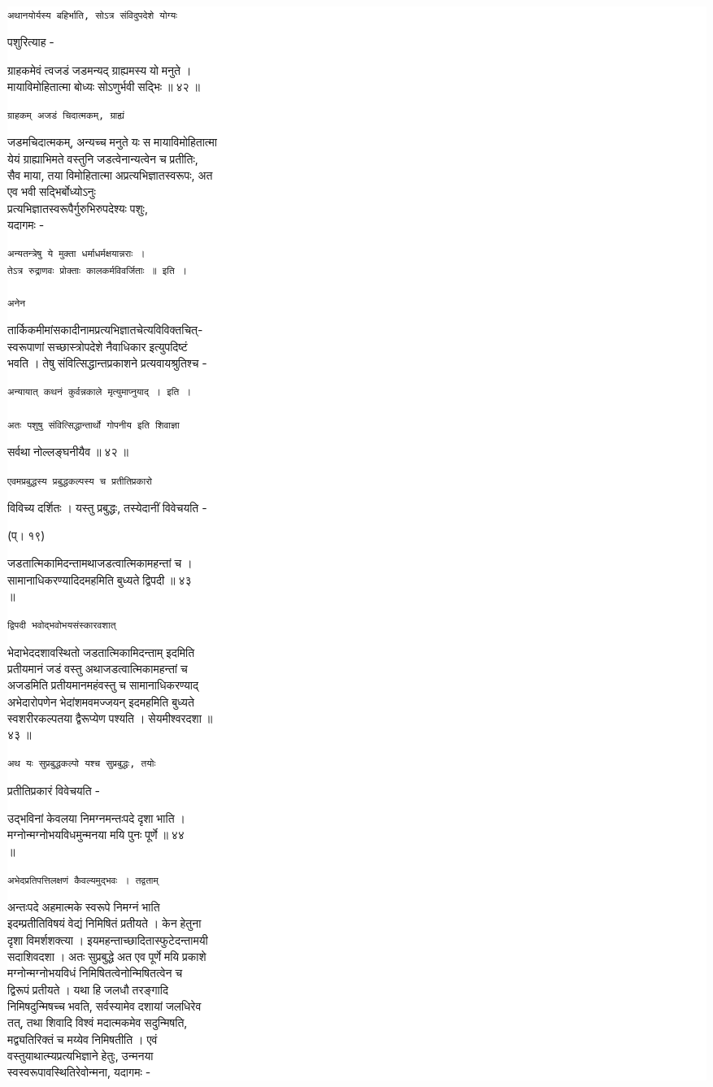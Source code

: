 	अथानयोर्यस्य बहिर्भाति, सोऽत्र संविदुपदेशे योग्यः   
पशुरित्याह -  
  
ग्राहकमेवं त्वजडं जडमन्यद् ग्राह्यमस्य यो मनुते ।  
मायाविमोहितात्मा बोध्यः सोऽणुर्भवी सद्भिः ॥ ४२ ॥  
  
	ग्राहकम् अजडं चिदात्मकम्, ग्राह्यं   
जडमचिदात्मकम्, अन्यच्च मनुते यः स मायाविमोहितात्मा   
येयं ग्राह्याभिमते वस्तुनि जडत्वेनान्यत्वेन च प्रतीतिः,   
सैव माया, तया विमोहितात्मा अप्रत्यभिज्ञातस्वरूपः, अत   
एव भवी सद्भिर्बोध्योऽनुः   
प्रत्यभिज्ञातस्वरूपैर्गुरुभिरुपदेश्यः पशुः,   
यदागमः -  
  
	अन्यतन्त्रेषु ये मुक्ता धर्माधर्मक्षयान्नराः ।  
	तेऽत्र रुद्राणवः प्रोक्ताः कालकर्मविवर्जिताः ॥ इति ।  
  
	अनेन   
तार्किकमीमांसकादीनामप्रत्यभिज्ञातचेत्यविविक्तचित्-  
स्वरूपाणां सच्छास्त्रोपदेशे नैवाधिकार इत्युपदिष्टं   
भवति । तेषु संवित्सिद्धान्तप्रकाशने प्रत्यवायश्रुतिश्च -  
  
	अन्यायात् कथनं कुर्वन्नकाले मृत्युमाप्नुयाद् । इति ।  
  
	अतः पशुषु संवित्सिद्धान्तार्थो गोपनीय इति शिवाज्ञा   
सर्वथा नोल्लङ्घनीयैव ॥ ४२ ॥  
  
	एवमप्रबुद्धस्य प्रबुद्धकल्पस्य च प्रतीतिप्रकारो   
विविच्य दर्शितः । यस्तु प्रबुद्धः, तस्येदानीं विवेचयति -  
  
(प्। १९)  
  
जडतात्मिकामिदन्तामथाजडत्वात्मिकामहन्तां च ।  
सामानाधिकरण्यादिदमहमिति बुध्यते द्विपदी ॥ ४३   
॥  
  
	द्विपदी भवोद्भवोभयसंस्कारवशात्   
भेदाभेददशावस्थितो जडतात्मिकामिदन्ताम् इदमिति   
प्रतीयमानं जडं वस्तु अथाजडत्वात्मिकामहन्तां च   
अजडमिति प्रतीयमानमहंवस्तु च सामानाधिकरण्याद्   
अभेदारोपणेन भेदांशमवमज्जयन् इदमहमिति बुध्यते   
स्वशरीरकल्पतया द्वैरूप्येण पश्यति । सेयमीश्वरदशा ॥   
४३ ॥  
  
	अथ यः सुप्रबुद्धकल्पो यश्च सुप्रबुद्धः, तयोः   
प्रतीतिप्रकारं विवेचयति -  
  
उद्भविनां केवलया निमग्नमन्तःपदे दृशा भाति ।  
मग्नोन्मग्नोभयविधमुन्मनया मयि पुनः पूर्णे ॥ ४४   
॥  
  
	अभेदप्रतिपत्तिलक्षणं कैवल्यमुद्भवः । तद्वताम्   
अन्तःपदे अहमात्मके स्वरूपे निमग्नं भाति   
इदम्प्रतीतिविषयं वेद्यं निमिषितं प्रतीयते । केन हेतुना   
दृशा विमर्शशक्त्या । इयमहन्ताच्छादितास्फुटेदन्तामयी   
सदाशिवदशा । अतः सुप्रबुद्धे अत एव पूर्णे मयि प्रकाशे   
मग्नोन्मग्नोभयविधं निमिषितत्वेनोन्मिषितत्वेन च   
द्विरूपं प्रतीयते । यथा हि जलधौ तरङ्गादि   
निमिषदुन्मिषच्च भवति, सर्वस्यामेव दशायां जलधिरेव   
तत्, तथा शिवादि विश्वं मदात्मकमेव सदुन्मिषति,   
मद्व्यतिरिक्तं च मय्येव निमिषतीति । एवं   
वस्तुयाथात्म्यप्रत्यभिज्ञाने हेतुः, उन्मनया   
स्वस्वरूपावस्थितिरेवोन्मना, यदागमः -  
  